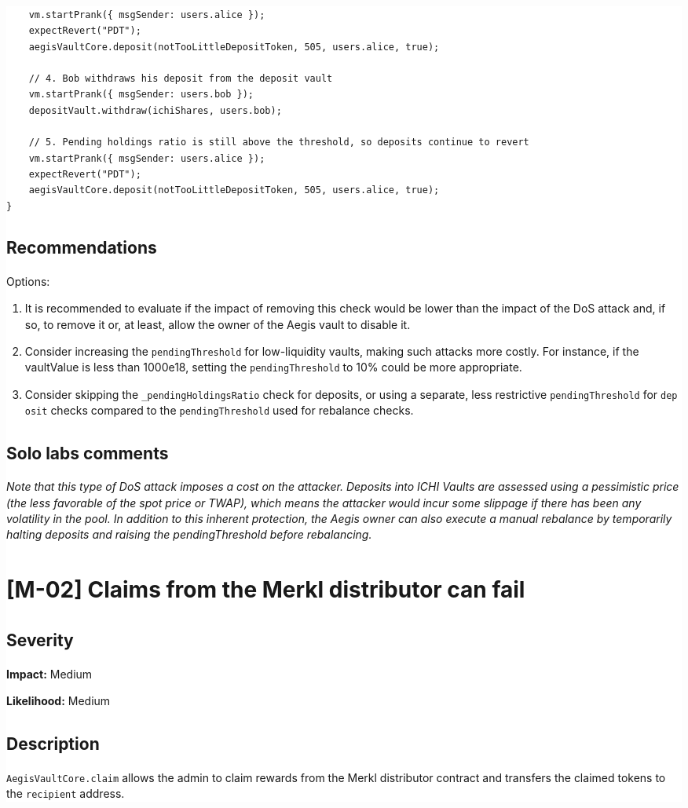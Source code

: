 ```solidity
    vm.startPrank({ msgSender: users.alice });
    expectRevert("PDT");
    aegisVaultCore.deposit(notTooLittleDepositToken, 505, users.alice, true);

    // 4. Bob withdraws his deposit from the deposit vault
    vm.startPrank({ msgSender: users.bob });
    depositVault.withdraw(ichiShares, users.bob);

    // 5. Pending holdings ratio is still above the threshold, so deposits continue to revert
    vm.startPrank({ msgSender: users.alice });
    expectRevert("PDT");
    aegisVaultCore.deposit(notTooLittleDepositToken, 505, users.alice, true);
}
```

## Recommendations

Options:

1. It is recommended to evaluate if the impact of removing this check would be lower than the impact of the DoS attack and, if so, to remove it or, at least, allow the owner of the Aegis vault to disable it.

2. Consider increasing the `pendingThreshold` for low-liquidity vaults, making such attacks more costly. For instance, if the vaultValue is less than 1000e18, setting the `pendingThreshold` to 10% could be more appropriate.

3. Consider skipping the `_pendingHoldingsRatio` check for deposits, or using a separate, less restrictive `pendingThreshold` for `deposit` checks compared to the `pendingThreshold` used for rebalance checks.

## Solo labs comments

_Note that this type of DoS attack imposes a cost on the attacker. Deposits into ICHI Vaults are assessed using a pessimistic price (the less favorable of the spot price or TWAP), which means the attacker would incur some slippage if there has been any volatility in the pool. In addition to this inherent protection, the Aegis owner can also execute a manual rebalance by temporarily halting deposits and raising the pendingThreshold before rebalancing._

# [M-02] Claims from the Merkl distributor can fail

## Severity

**Impact:** Medium

**Likelihood:** Medium

## Description

`AegisVaultCore.claim` allows the admin to claim rewards from the Merkl distributor contract and transfers the claimed tokens to the `recipient` address.
